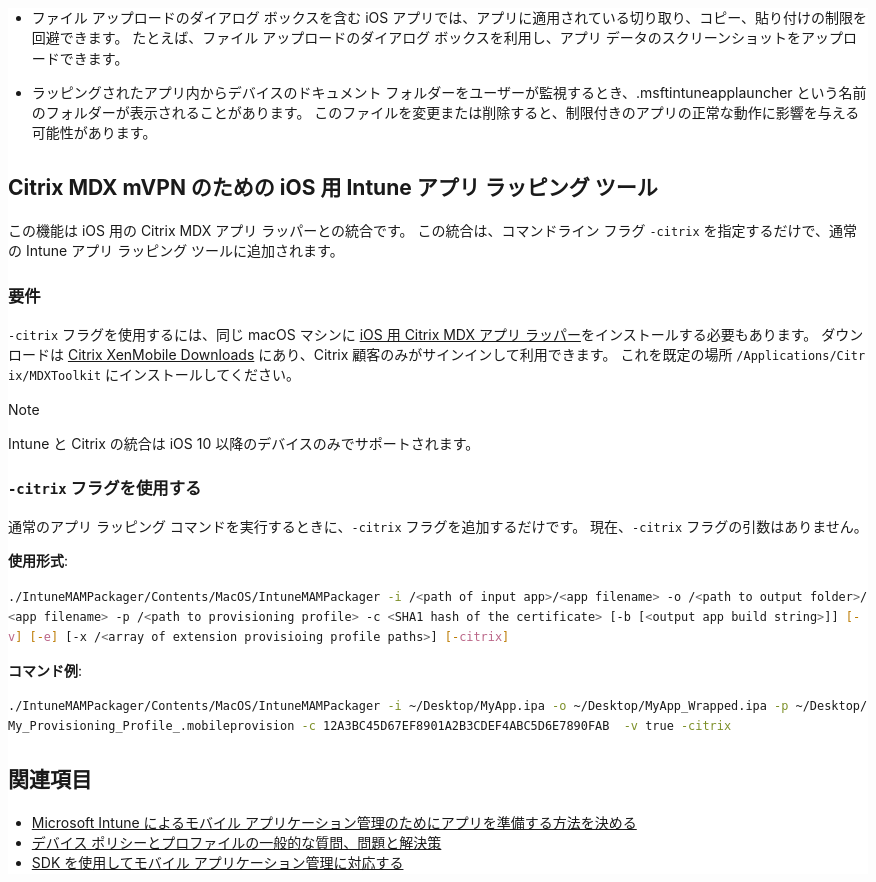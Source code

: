 - ファイル アップロードのダイアログ ボックスを含む iOS アプリでは、アプリに適用されている切り取り、コピー、貼り付けの制限を回避できます。 たとえば、ファイル アップロードのダイアログ ボックスを利用し、アプリ データのスクリーンショットをアップロードできます。

- ラッピングされたアプリ内からデバイスのドキュメント フォルダーをユーザーが監視するとき、.msftintuneapplauncher という名前のフォルダーが表示されることがあります。 このファイルを変更または削除すると、制限付きのアプリの正常な動作に影響を与える可能性があります。

## <a name="intune-app-wrapping-tool-for-ios-with-citrix-mdx-mvpn"></a>Citrix MDX mVPN のための iOS 用 Intune アプリ ラッピング ツール

この機能は iOS 用の Citrix MDX アプリ ラッパーとの統合です。 この統合は、コマンドライン フラグ `-citrix` を指定するだけで、通常の Intune アプリ ラッピング ツールに追加されます。

### <a name="requirements"></a>要件

`-citrix` フラグを使用するには、同じ macOS マシンに [iOS 用 Citrix MDX アプリ ラッパー](https://docs.citrix.com/en-us/mdx-toolkit/10/xmob-mdx-kit-app-wrap-ios.html)をインストールする必要もあります。 ダウンロードは [Citrix XenMobile Downloads](https://www.citrix.com/downloads/xenmobile/) にあり、Citrix 顧客のみがサインインして利用できます。 これを既定の場所 `/Applications/Citrix/MDXToolkit` にインストールしてください。 

> [!NOTE] 
> Intune と Citrix の統合は iOS 10 以降のデバイスのみでサポートされます。

### <a name="use-the--citrix-flag"></a>`-citrix` フラグを使用する

通常のアプリ ラッピング コマンドを実行するときに、`-citrix` フラグを追加するだけです。 現在、`-citrix` フラグの引数はありません。

**使用形式**:

```bash
./IntuneMAMPackager/Contents/MacOS/IntuneMAMPackager -i /<path of input app>/<app filename> -o /<path to output folder>/<app filename> -p /<path to provisioning profile> -c <SHA1 hash of the certificate> [-b [<output app build string>]] [-v] [-e] [-x /<array of extension provisioing profile paths>] [-citrix]
```

**コマンド例**:

```bash
./IntuneMAMPackager/Contents/MacOS/IntuneMAMPackager -i ~/Desktop/MyApp.ipa -o ~/Desktop/MyApp_Wrapped.ipa -p ~/Desktop/My_Provisioning_Profile_.mobileprovision -c 12A3BC45D67EF8901A2B3CDEF4ABC5D6E7890FAB  -v true -citrix
```

## <a name="see-also"></a>関連項目

- [Microsoft Intune によるモバイル アプリケーション管理のためにアプリを準備する方法を決める](apps-prepare-mobile-application-management.md)
- [デバイス ポリシーとプロファイルの一般的な質問、問題と解決策](../configuration/device-profile-troubleshoot.md)
- [SDK を使用してモバイル アプリケーション管理に対応する](app-sdk.md)
